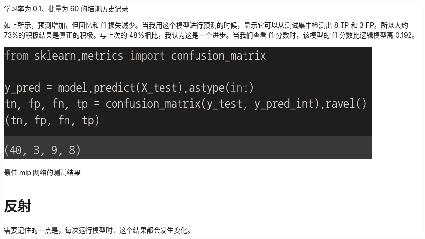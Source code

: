 学习率为 0.1、批量为 60 的培训历史记录

如上所示，预测增加，但回忆和 f1 损失减少。当我用这个模型进行预测的时候，显示它可以从测试集中检测出 8 TP 和 3 FP。所以大约 73%的积极结果是真正的积极。与上次的 48%相比，我认为这是一个进步。当我们查看 f1 分数时，该模型的 f1 分数比逻辑模型高 0.192。

![](img/9650c78f83c1e3b745ecdfe584982eb2.png)

最佳 mlp 网络的测试结果

# 反射

需要记住的一点是，每次运行模型时，这个结果都会发生变化。
